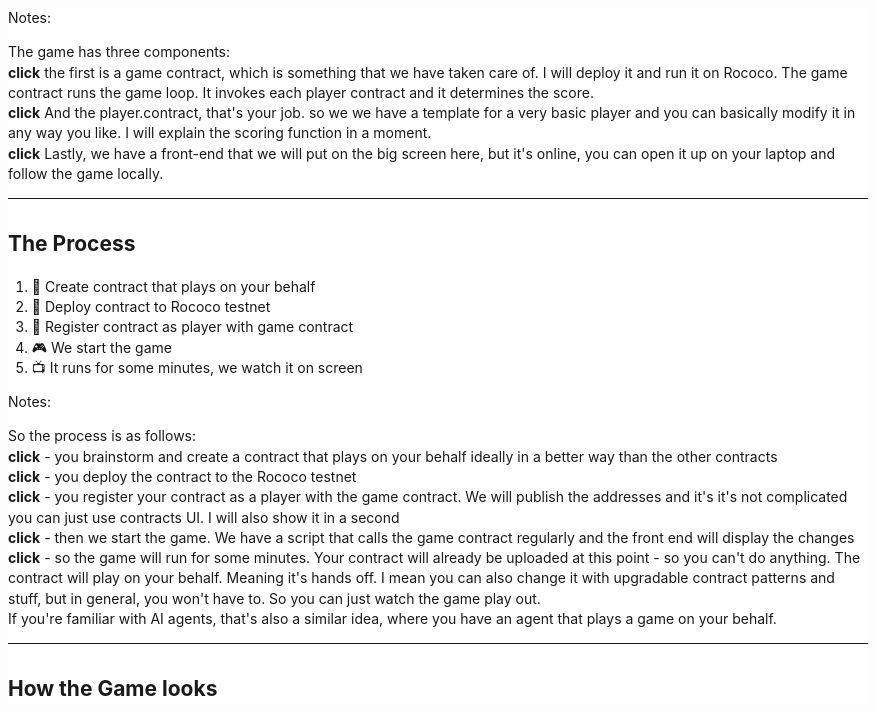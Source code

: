 Notes:

The game has three components:  
**click** the first is a game contract, which is something that we have taken care of. I will deploy it and run it on Rococo. The game contract runs the game loop. It invokes each player contract and it determines the score.  
**click** And the player.contract, that's your job. so we we have a template for a very basic player and you can basically modify it in any way you like. I will explain the scoring function in a moment.  
**click** Lastly, we have a front-end that we will put on the big screen here, but it's online, you can open it up on your laptop and follow the game locally.

---

## The Process

1. 🧠 Create contract that plays on your behalf
1. 🚀 Deploy contract to Rococo testnet 
1. 🤝 Register contract as player with game contract
1. ️🎮 We start the game
1. 📺️️ It runs for some minutes, we watch it on screen

Notes:

So the process is as follows:  
**click** - you brainstorm and create a contract that plays on your behalf ideally in a better way than the other contracts  
**click** - you deploy the contract to the Rococo testnet  
**click** - you register your contract as a player with the game contract. We will publish the addresses and it's it's not complicated you can just use contracts UI. I will also show it in a second  
**click** - then we start the game. We have a script that calls the game contract regularly and the front end will display the changes  
**click** - so the game will run for some minutes. Your contract will already be uploaded at this point - so you can't do anything. The contract will play on your behalf. Meaning it's hands off. I mean you can also change it with upgradable contract patterns and stuff, but in general, you won't have to. So you can just watch the game play out.  
If you're familiar with AI agents, that's also a similar idea, where you have an agent that plays a game on your behalf.

---

## How the Game looks

